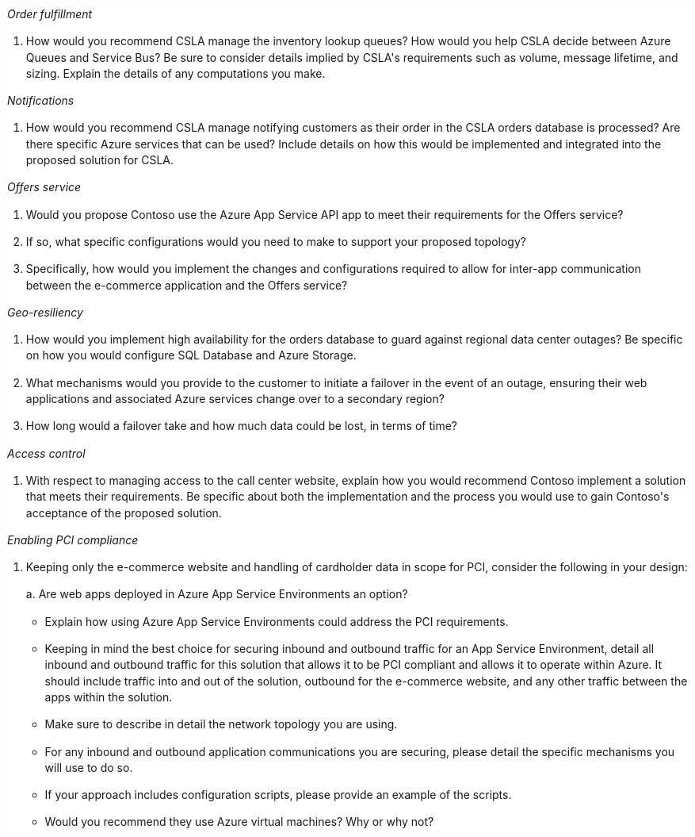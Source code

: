 _Order fulfillment_

1.  How would you recommend CSLA manage the inventory lookup queues? How would you help CSLA decide between Azure Queues and Service Bus? Be sure to consider details implied by CSLA's requirements such as volume, message lifetime, and sizing. Explain the details of any computations you make.

_Notifications_

1.  How would you recommend CSLA manage notifying customers as their order in the CSLA orders database is processed? Are there specific Azure services that can be used? Include details on how this would be implemented and integrated into the proposed solution for CSLA.

_Offers service_

1.  Would you propose Contoso use the Azure App Service API app to meet their requirements for the Offers service?

2.  If so, what specific configurations would you need to make to support your proposed topology?

3.  Specifically, how would you implement the changes and configurations required to allow for inter-app communication between the e-commerce application and the Offers service?

_Geo-resiliency_

1.  How would you implement high availability for the orders database to guard against regional data center outages? Be specific on how you would configure SQL Database and Azure Storage.

2.  What mechanisms would you provide to the customer to initiate a failover in the event of an outage, ensuring their web applications and associated Azure services change over to a secondary region?

3.  How long would a failover take and how much data could be lost, in terms of time?

_Access control_

1.  With respect to managing access to the call center website, explain how you would recommend Contoso implement a solution that meets their requirements. Be specific about both the implementation and the process you would use to gain Contoso's acceptance of the proposed solution.

_Enabling PCI compliance_

1.  Keeping only the e-commerce website and handling of cardholder data in scope for PCI, consider the following in your design:

    a. Are web apps deployed in Azure App Service Environments an option?

    - Explain how using Azure App Service Environments could address the PCI requirements.

    - Keeping in mind the best choice for securing inbound and outbound traffic for an App Service Environment, detail all inbound and outbound traffic for this solution that allows it to be PCI compliant and allows it to operate within Azure. It should include traffic into and out of the solution, outbound for the e-commerce website, and any other traffic between the apps within the solution.

    - Make sure to describe in detail the network topology you are using.

    - For any inbound and outbound application communications you are securing, please detail the specific mechanisms you will use to do so.

    - If your approach includes configuration scripts, please provide an example of the scripts.

    - Would you recommend they use Azure virtual machines? Why or why not?
